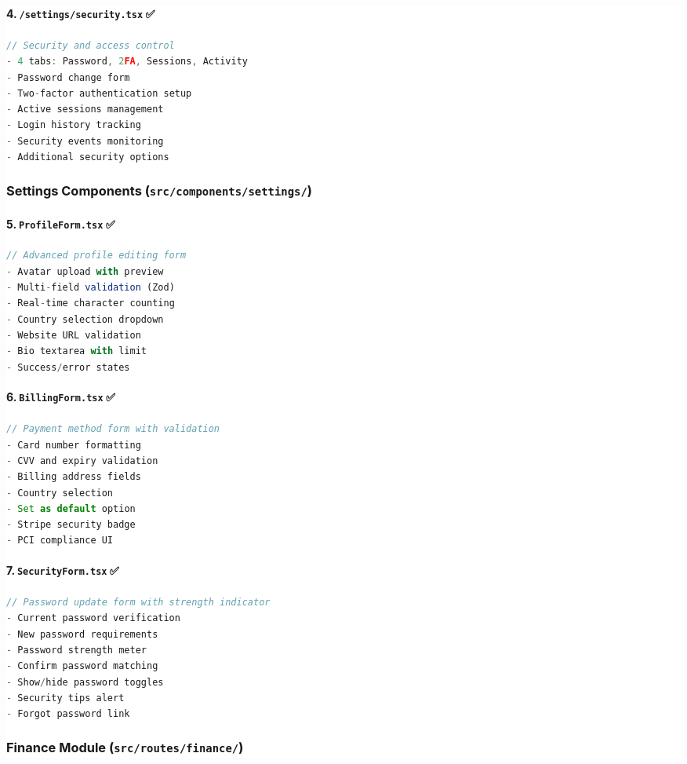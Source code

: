 #### 4. `/settings/security.tsx` ✅
```typescript
// Security and access control
- 4 tabs: Password, 2FA, Sessions, Activity
- Password change form
- Two-factor authentication setup
- Active sessions management
- Login history tracking
- Security events monitoring
- Additional security options
```

### **Settings Components** (`src/components/settings/`)

#### 5. `ProfileForm.tsx` ✅
```typescript
// Advanced profile editing form
- Avatar upload with preview
- Multi-field validation (Zod)
- Real-time character counting
- Country selection dropdown
- Website URL validation
- Bio textarea with limit
- Success/error states
```

#### 6. `BillingForm.tsx` ✅
```typescript
// Payment method form with validation
- Card number formatting
- CVV and expiry validation
- Billing address fields
- Country selection
- Set as default option
- Stripe security badge
- PCI compliance UI
```

#### 7. `SecurityForm.tsx` ✅
```typescript
// Password update form with strength indicator
- Current password verification
- New password requirements
- Password strength meter
- Confirm password matching
- Show/hide password toggles
- Security tips alert
- Forgot password link
```

### **Finance Module** (`src/routes/finance/`)
